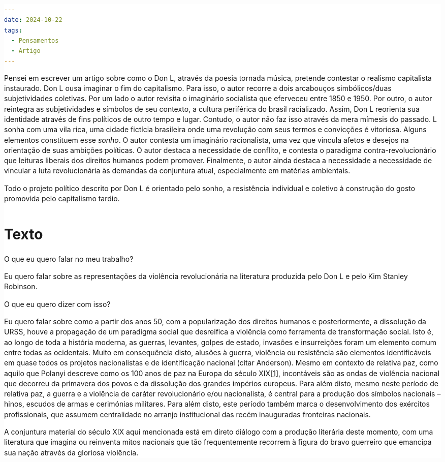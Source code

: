 ```yaml
---
date: 2024-10-22
tags:
  - Pensamentos
  - Artigo
---
```


Pensei em escrever um artigo sobre como o Don L, através da poesia tornada música, pretende contestar o realismo capitalista instaurado. Don L ousa imaginar o fim do capitalismo. Para isso, o autor recorre a dois arcabouços simbólicos/duas subjetividades coletivas. Por um lado o autor revisita o imaginário socialista que eferveceu entre 1850 e 1950. Por outro, o autor reintegra as subjetividades e símbolos de seu contexto, a cultura periférica do brasil racializado. Assim, Don L reorienta sua identidade através de fins políticos de outro tempo e lugar. Contudo, o autor não faz isso através da mera mímesis do passado. L sonha com uma vila rica, uma cidade fictícia brasileira onde uma revolução com seus termos e convicções é vitoriosa. 
Alguns elementos constituem esse *sonho*. O autor contesta um imaginário racionalista, uma vez que vincula afetos e desejos na orientação de suas ambições políticas. O autor destaca a necessidade de conflito, e contesta o paradigma contra-revolucionário que leituras liberais dos direitos humanos podem promover. Finalmente, o autor ainda destaca a necessidade a necessidade de vincular a luta revolucionária às demandas da conjuntura atual, especialmente em matérias ambientais. 

Todo o projeto político descrito por Don L é orientado pelo sonho, a resistência individual e coletivo à construção do gosto promovida pelo capitalismo tardio. 

# Texto

O que eu quero falar no meu trabalho?

Eu quero falar sobre as representações da violência revolucionária na literatura produzida pelo Don L e pelo Kim Stanley Robinson.

O que eu quero dizer com isso?

Eu quero falar sobre como a partir dos anos 50, com a popularização dos direitos humanos e posteriormente, a dissolução da URSS, houve a propagação de um paradigma social que desreifica a violência como ferramenta de transformação social. Isto é, ao longo de toda a história moderna, as guerras, levantes, golpes de estado, invasões e insurreições foram um elemento comum entre todas as ocidentais. Muito em consequência disto, alusões à guerra, violência ou resistência são elementos identificáveis em quase todos os projetos nacionalistas e de identificação nacional (citar Anderson). Mesmo em contexto de relativa paz, como aquilo que Polanyi descreve como os 100 anos de paz na Europa do século XIX[[1]](#_ftn1), incontáveis são as ondas de violência nacional que decorreu da primavera dos povos e da dissolução dos grandes impérios europeus. Para além disto, mesmo neste período de relativa paz, a guerra e a violência de caráter revolucionário e/ou nacionalista, é central para a produção dos símbolos nacionais – hinos, escudos de armas e cerimónias militares. Para além disto, este período também marca o desenvolvimento dos exércitos profissionais, que assumem centralidade no arranjo institucional das recém inauguradas fronteiras nacionais.

A conjuntura material do século XIX aqui mencionada está em direto diálogo com a produção literária deste momento, com uma literatura que imagina ou reinventa mitos nacionais que tão frequentemente recorrem à figura do bravo guerreiro que emancipa sua nação através da gloriosa violência.
